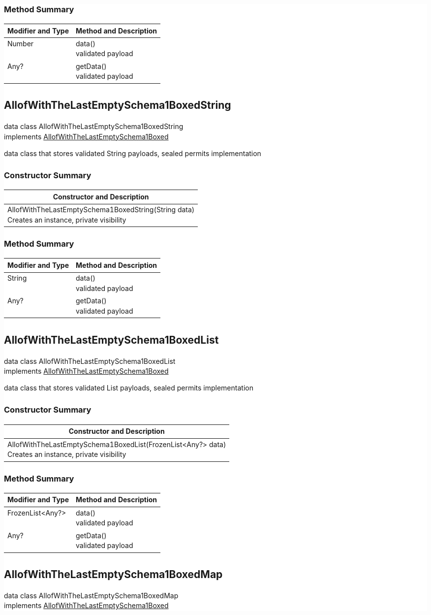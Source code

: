 ### Method Summary
| Modifier and Type | Method and Description |
| ----------------- | ---------------------- |
| Number | data()<br>validated payload |
| Any? | getData()<br>validated payload |

## AllofWithTheLastEmptySchema1BoxedString
data class AllofWithTheLastEmptySchema1BoxedString<br>
implements [AllofWithTheLastEmptySchema1Boxed](#allofwiththelastemptyschema1boxed)

data class that stores validated String payloads, sealed permits implementation

### Constructor Summary
| Constructor and Description |
| --------------------------- |
| AllofWithTheLastEmptySchema1BoxedString(String data)<br>Creates an instance, private visibility |

### Method Summary
| Modifier and Type | Method and Description |
| ----------------- | ---------------------- |
| String | data()<br>validated payload |
| Any? | getData()<br>validated payload |

## AllofWithTheLastEmptySchema1BoxedList
data class AllofWithTheLastEmptySchema1BoxedList<br>
implements [AllofWithTheLastEmptySchema1Boxed](#allofwiththelastemptyschema1boxed)

data class that stores validated List payloads, sealed permits implementation

### Constructor Summary
| Constructor and Description |
| --------------------------- |
| AllofWithTheLastEmptySchema1BoxedList(FrozenList<Any?> data)<br>Creates an instance, private visibility |

### Method Summary
| Modifier and Type | Method and Description |
| ----------------- | ---------------------- |
| FrozenList<Any?> | data()<br>validated payload |
| Any? | getData()<br>validated payload |

## AllofWithTheLastEmptySchema1BoxedMap
data class AllofWithTheLastEmptySchema1BoxedMap<br>
implements [AllofWithTheLastEmptySchema1Boxed](#allofwiththelastemptyschema1boxed)
